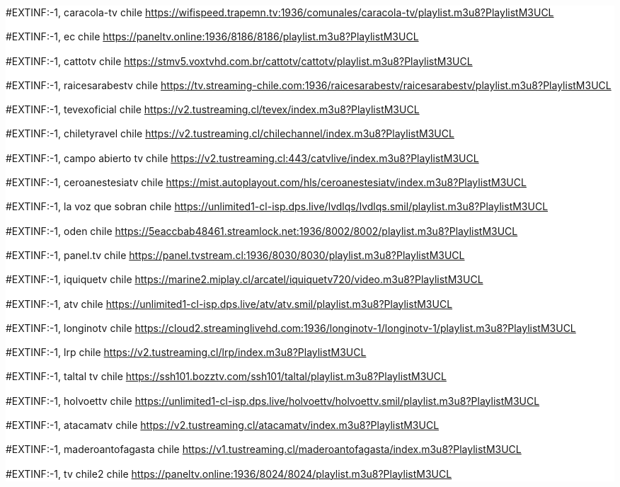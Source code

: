 #EXTINF:-1, caracola-tv chile 
https://wifispeed.trapemn.tv:1936/comunales/caracola-tv/playlist.m3u8?PlaylistM3UCL

#EXTINF:-1, ec chile 
https://paneltv.online:1936/8186/8186/playlist.m3u8?PlaylistM3UCL

#EXTINF:-1, cattotv chile 
https://stmv5.voxtvhd.com.br/cattotv/cattotv/playlist.m3u8?PlaylistM3UCL

#EXTINF:-1, raicesarabestv chile 
https://tv.streaming-chile.com:1936/raicesarabestv/raicesarabestv/playlist.m3u8?PlaylistM3UCL

#EXTINF:-1, tevexoficial chile 
https://v2.tustreaming.cl/tevex/index.m3u8?PlaylistM3UCL

#EXTINF:-1, chiletyravel chile 
https://v2.tustreaming.cl/chilechannel/index.m3u8?PlaylistM3UCL

#EXTINF:-1, campo abierto tv chile 
https://v2.tustreaming.cl:443/catvlive/index.m3u8?PlaylistM3UCL

#EXTINF:-1, ceroanestesiatv chile 
https://mist.autoplayout.com/hls/ceroanestesiatv/index.m3u8?PlaylistM3UCL

#EXTINF:-1, la voz que sobran chile 
https://unlimited1-cl-isp.dps.live/lvdlqs/lvdlqs.smil/playlist.m3u8?PlaylistM3UCL

#EXTINF:-1, oden chile 
https://5eaccbab48461.streamlock.net:1936/8002/8002/playlist.m3u8?PlaylistM3UCL

#EXTINF:-1, panel.tv chile 
https://panel.tvstream.cl:1936/8030/8030/playlist.m3u8?PlaylistM3UCL

#EXTINF:-1, iquiquetv chile 
https://marine2.miplay.cl/arcatel/iquiquetv720/video.m3u8?PlaylistM3UCL

#EXTINF:-1, atv chile 
https://unlimited1-cl-isp.dps.live/atv/atv.smil/playlist.m3u8?PlaylistM3UCL

#EXTINF:-1, longinotv chile 
https://cloud2.streaminglivehd.com:1936/longinotv-1/longinotv-1/playlist.m3u8?PlaylistM3UCL

#EXTINF:-1, lrp chile 
https://v2.tustreaming.cl/lrp/index.m3u8?PlaylistM3UCL

#EXTINF:-1, taltal tv chile 
https://ssh101.bozztv.com/ssh101/taltal/playlist.m3u8?PlaylistM3UCL

#EXTINF:-1, holvoettv chile 
https://unlimited1-cl-isp.dps.live/holvoettv/holvoettv.smil/playlist.m3u8?PlaylistM3UCL

#EXTINF:-1, atacamatv chile 
https://v2.tustreaming.cl/atacamatv/index.m3u8?PlaylistM3UCL

#EXTINF:-1, maderoantofagasta chile 
https://v1.tustreaming.cl/maderoantofagasta/index.m3u8?PlaylistM3UCL

#EXTINF:-1, tv chile2 chile 
https://paneltv.online:1936/8024/8024/playlist.m3u8?PlaylistM3UCL
